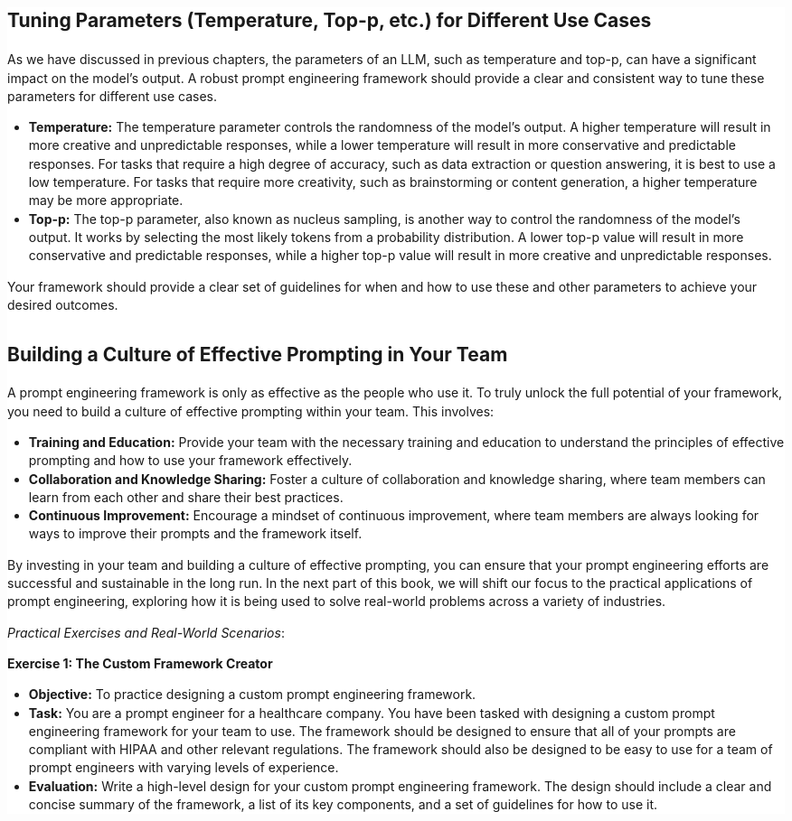 ## Tuning Parameters (Temperature, Top-p, etc.) for Different Use Cases

As we have discussed in previous chapters, the parameters of an LLM, such as temperature and top-p, can have a significant impact on the model’s output. A robust prompt engineering framework should provide a clear and consistent way to tune these parameters for different use cases.

*   **Temperature:** The temperature parameter controls the randomness of the model’s output. A higher temperature will result in more creative and unpredictable responses, while a lower temperature will result in more conservative and predictable responses. For tasks that require a high degree of accuracy, such as data extraction or question answering, it is best to use a low temperature. For tasks that require more creativity, such as brainstorming or content generation, a higher temperature may be more appropriate.
*   **Top-p:** The top-p parameter, also known as nucleus sampling, is another way to control the randomness of the model’s output. It works by selecting the most likely tokens from a probability distribution. A lower top-p value will result in more conservative and predictable responses, while a higher top-p value will result in more creative and unpredictable responses.

Your framework should provide a clear set of guidelines for when and how to use these and other parameters to achieve your desired outcomes.

## Building a Culture of Effective Prompting in Your Team

A prompt engineering framework is only as effective as the people who use it. To truly unlock the full potential of your framework, you need to build a culture of effective prompting within your team. This involves:

*   **Training and Education:** Provide your team with the necessary training and education to understand the principles of effective prompting and how to use your framework effectively.
*   **Collaboration and Knowledge Sharing:** Foster a culture of collaboration and knowledge sharing, where team members can learn from each other and share their best practices.
*   **Continuous Improvement:** Encourage a mindset of continuous improvement, where team members are always looking for ways to improve their prompts and the framework itself.

By investing in your team and building a culture of effective prompting, you can ensure that your prompt engineering efforts are successful and sustainable in the long run. In the next part of this book, we will shift our focus to the practical applications of prompt engineering, exploring how it is being used to solve real-world problems across a variety of industries.


_Practical Exercises and Real-World Scenarios_:

**Exercise 1: The Custom Framework Creator**

*   **Objective:** To practice designing a custom prompt engineering framework.
*   **Task:** You are a prompt engineer for a healthcare company. You have been tasked with designing a custom prompt engineering framework for your team to use. The framework should be designed to ensure that all of your prompts are compliant with HIPAA and other relevant regulations. The framework should also be designed to be easy to use for a team of prompt engineers with varying levels of experience.
*   **Evaluation:** Write a high-level design for your custom prompt engineering framework. The design should include a clear and concise summary of the framework, a list of its key components, and a set of guidelines for how to use it.
